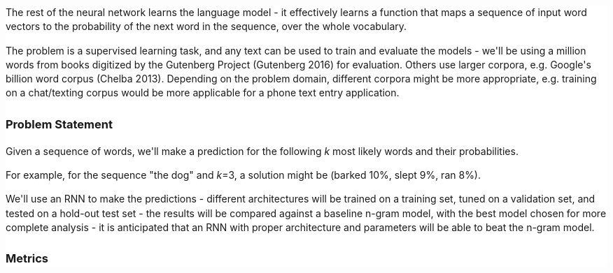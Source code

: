 The rest of the neural network learns the language model - it effectively learns
a function that maps a sequence of input word vectors to the probability of
the next word in the sequence, over the whole vocabulary.

The problem is a supervised learning task, and any text can be used to train and
evaluate the models - we'll be using a million words from books digitized by the
Gutenberg Project (Gutenberg 2016) for evaluation. Others use larger corpora,
e.g. Google's billion word corpus (Chelba 2013). Depending on the problem
domain, different corpora might be more appropriate, e.g. training on a
chat/texting corpus would be more applicable for a phone text entry application.

































### Problem Statement



Given a sequence of words, we'll make a prediction for the following *k* most
likely words and their probabilities.

For example, for the sequence "the dog" and *k*=3, a solution might be (barked
10%, slept 9%, ran 8%).

We'll use an RNN to make the predictions - different architectures will be
trained on a training set, tuned on a validation set, and tested on a hold-out
test set - the results will be compared against a baseline n-gram model, with
the best model chosen for more complete analysis - it is anticipated that an
RNN with proper architecture and parameters will be able to beat the n-gram
model.













### Metrics
